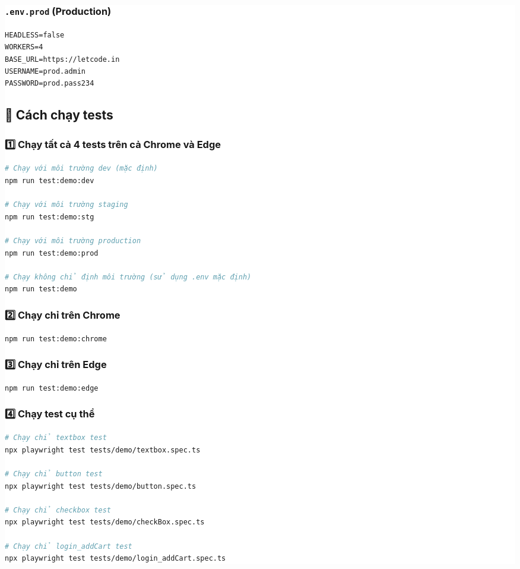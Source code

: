 ### `.env.prod` (Production)
```env
HEADLESS=false
WORKERS=4
BASE_URL=https://letcode.in
USERNAME=prod.admin
PASSWORD=prod.pass234
```

## 🚀 Cách chạy tests

### 1️⃣ Chạy tất cả 4 tests trên cả Chrome và Edge

```bash
# Chạy với môi trường dev (mặc định)
npm run test:demo:dev

# Chạy với môi trường staging
npm run test:demo:stg

# Chạy với môi trường production
npm run test:demo:prod

# Chạy không chỉ định môi trường (sử dụng .env mặc định)
npm run test:demo
```

### 2️⃣ Chạy chỉ trên Chrome

```bash
npm run test:demo:chrome
```

### 3️⃣ Chạy chỉ trên Edge

```bash
npm run test:demo:edge
```

### 4️⃣ Chạy test cụ thể

```bash
# Chạy chỉ textbox test
npx playwright test tests/demo/textbox.spec.ts

# Chạy chỉ button test
npx playwright test tests/demo/button.spec.ts

# Chạy chỉ checkbox test
npx playwright test tests/demo/checkBox.spec.ts

# Chạy chỉ login_addCart test
npx playwright test tests/demo/login_addCart.spec.ts
```
